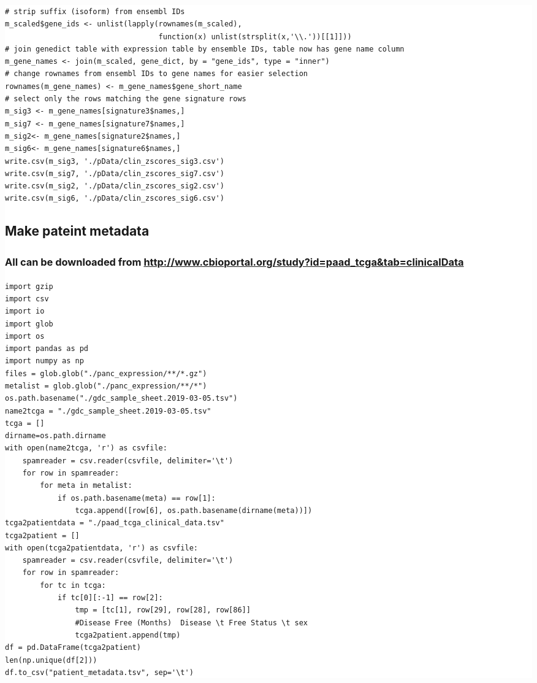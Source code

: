     # strip suffix (isoform) from ensembl IDs
    m_scaled$gene_ids <- unlist(lapply(rownames(m_scaled),
                                       function(x) unlist(strsplit(x,'\\.'))[[1]]))
    # join genedict table with expression table by ensemble IDs, table now has gene name column
    m_gene_names <- join(m_scaled, gene_dict, by = "gene_ids", type = "inner")
    # change rownames from ensembl IDs to gene names for easier selection
    rownames(m_gene_names) <- m_gene_names$gene_short_name
    # select only the rows matching the gene signature rows
    m_sig3 <- m_gene_names[signature3$names,]
    m_sig7 <- m_gene_names[signature7$names,]
    m_sig2<- m_gene_names[signature2$names,]
    m_sig6<- m_gene_names[signature6$names,]
    write.csv(m_sig3, './pData/clin_zscores_sig3.csv')
    write.csv(m_sig7, './pData/clin_zscores_sig7.csv')
    write.csv(m_sig2, './pData/clin_zscores_sig2.csv')
    write.csv(m_sig6, './pData/clin_zscores_sig6.csv')

Make pateint metadata
---------------------

### All can be downloaded from <http://www.cbioportal.org/study?id=paad_tcga&tab=clinicalData>

    import gzip
    import csv
    import io
    import glob
    import os
    import pandas as pd
    import numpy as np
    files = glob.glob("./panc_expression/**/*.gz")
    metalist = glob.glob("./panc_expression/**/*")
    os.path.basename("./gdc_sample_sheet.2019-03-05.tsv")
    name2tcga = "./gdc_sample_sheet.2019-03-05.tsv"
    tcga = []
    dirname=os.path.dirname
    with open(name2tcga, 'r') as csvfile:
        spamreader = csv.reader(csvfile, delimiter='\t')
        for row in spamreader:
            for meta in metalist:
                if os.path.basename(meta) == row[1]:
                    tcga.append([row[6], os.path.basename(dirname(meta))])
    tcga2patientdata = "./paad_tcga_clinical_data.tsv"
    tcga2patient = []
    with open(tcga2patientdata, 'r') as csvfile:
        spamreader = csv.reader(csvfile, delimiter='\t')
        for row in spamreader:
            for tc in tcga:
                if tc[0][:-1] == row[2]:
                    tmp = [tc[1], row[29], row[28], row[86]] 
                    #Disease Free (Months)  Disease \t Free Status \t sex
                    tcga2patient.append(tmp)
    df = pd.DataFrame(tcga2patient)
    len(np.unique(df[2]))
    df.to_csv("patient_metadata.tsv", sep='\t')
